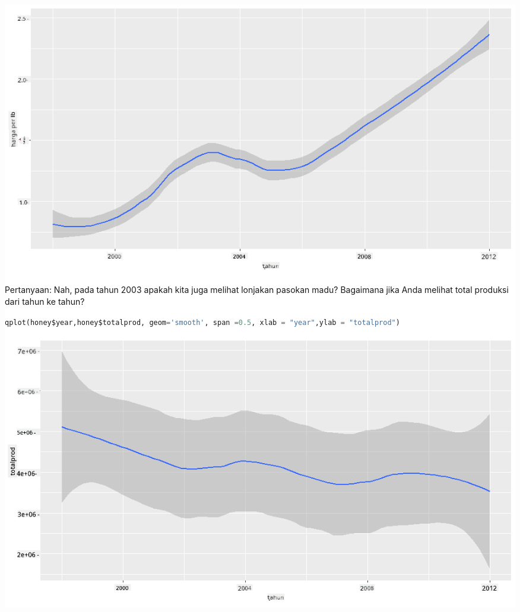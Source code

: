 ![line chart 1](../../../../../translated_images/line1.299b576fbb2a59e60a59e7130030f59836891f90302be084e4e8d14da0562e2a.id.png)

Pertanyaan: Nah, pada tahun 2003 apakah kita juga melihat lonjakan pasokan madu? Bagaimana jika Anda melihat total produksi dari tahun ke tahun?

```python
qplot(honey$year,honey$totalprod, geom='smooth', span =0.5, xlab = "year",ylab = "totalprod")
```

![line chart 2](../../../../../translated_images/line2.3b18fcda7176ceba5b6689eaaabb817d49c965e986f11cac1ae3f424030c34d8.id.png)
